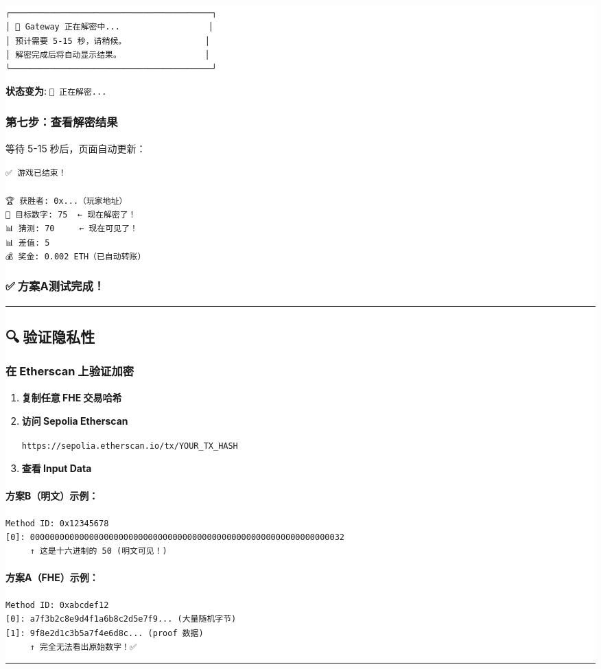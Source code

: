 ```
┌─────────────────────────────────────────┐
│ 🔄 Gateway 正在解密中...                  │
│ 预计需要 5-15 秒，请稍候。                │
│ 解密完成后将自动显示结果。                 │
└─────────────────────────────────────────┘
```

**状态变为**: `🔄 正在解密...`

### 第七步：查看解密结果

等待 5-15 秒后，页面自动更新：

```
✅ 游戏已结束！

🏆 获胜者: 0x...（玩家地址）
🎯 目标数字: 75  ← 现在解密了！
📊 猜测: 70     ← 现在可见了！
📊 差值: 5
💰 奖金: 0.002 ETH（已自动转账）
```

### ✅ 方案A测试完成！

---

## 🔍 验证隐私性

### 在 Etherscan 上验证加密

1. **复制任意 FHE 交易哈希**

2. **访问 Sepolia Etherscan**
   ```
   https://sepolia.etherscan.io/tx/YOUR_TX_HASH
   ```

3. **查看 Input Data**

#### 方案B（明文）示例：
```
Method ID: 0x12345678
[0]: 0000000000000000000000000000000000000000000000000000000000000032
     ↑ 这是十六进制的 50 (明文可见！)
```

#### 方案A（FHE）示例：
```
Method ID: 0xabcdef12
[0]: a7f3b2c8e9d4f1a6b8c2d5e7f9... (大量随机字节)
[1]: 9f8e2d1c3b5a7f4e6d8c... (proof 数据)
     ↑ 完全无法看出原始数字！✅
```

---